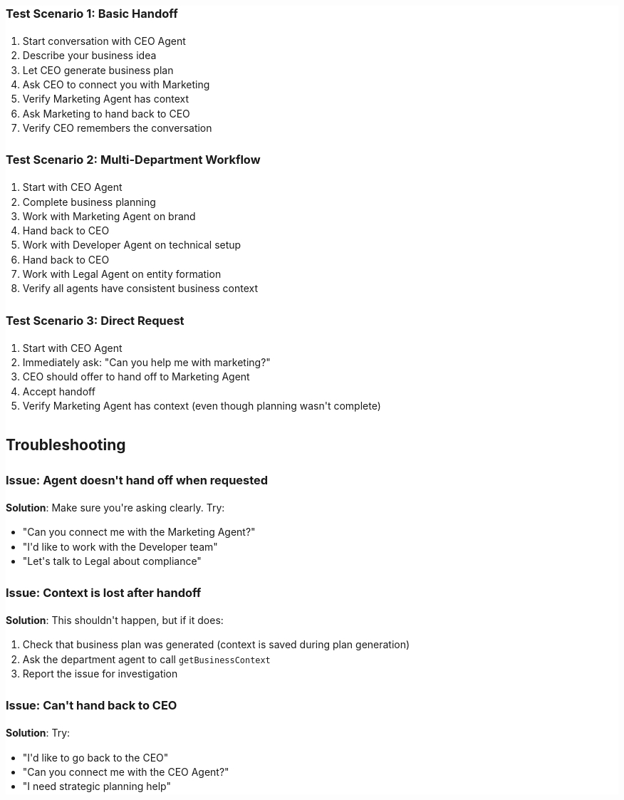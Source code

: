 ### Test Scenario 1: Basic Handoff

1. Start conversation with CEO Agent
2. Describe your business idea
3. Let CEO generate business plan
4. Ask CEO to connect you with Marketing
5. Verify Marketing Agent has context
6. Ask Marketing to hand back to CEO
7. Verify CEO remembers the conversation

### Test Scenario 2: Multi-Department Workflow

1. Start with CEO Agent
2. Complete business planning
3. Work with Marketing Agent on brand
4. Hand back to CEO
5. Work with Developer Agent on technical setup
6. Hand back to CEO
7. Work with Legal Agent on entity formation
8. Verify all agents have consistent business context

### Test Scenario 3: Direct Request

1. Start with CEO Agent
2. Immediately ask: "Can you help me with marketing?"
3. CEO should offer to hand off to Marketing Agent
4. Accept handoff
5. Verify Marketing Agent has context (even though planning wasn't complete)

## Troubleshooting

### Issue: Agent doesn't hand off when requested

**Solution**: Make sure you're asking clearly. Try:
- "Can you connect me with the Marketing Agent?"
- "I'd like to work with the Developer team"
- "Let's talk to Legal about compliance"

### Issue: Context is lost after handoff

**Solution**: This shouldn't happen, but if it does:
1. Check that business plan was generated (context is saved during plan generation)
2. Ask the department agent to call `getBusinessContext`
3. Report the issue for investigation

### Issue: Can't hand back to CEO

**Solution**: Try:
- "I'd like to go back to the CEO"
- "Can you connect me with the CEO Agent?"
- "I need strategic planning help"
